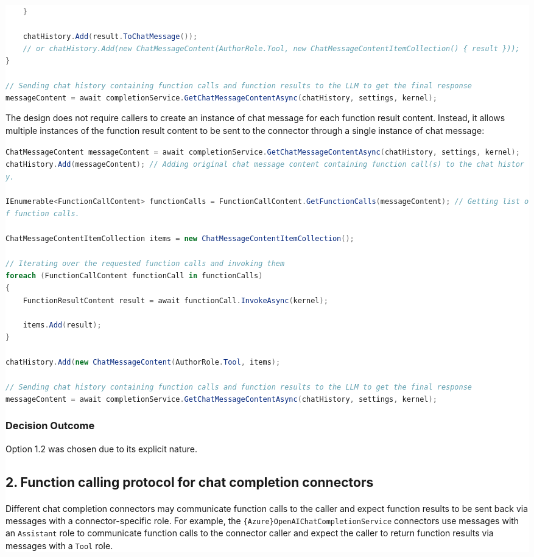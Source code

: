 ```csharp
    }
    
    chatHistory.Add(result.ToChatMessage());
    // or chatHistory.Add(new ChatMessageContent(AuthorRole.Tool, new ChatMessageContentItemCollection() { result }));
}

// Sending chat history containing function calls and function results to the LLM to get the final response
messageContent = await completionService.GetChatMessageContentAsync(chatHistory, settings, kernel);
```

The design does not require callers to create an instance of chat message for each function result content. Instead, it allows multiple instances of the function result content to be sent to the connector through a single instance of chat message:
```csharp
ChatMessageContent messageContent = await completionService.GetChatMessageContentAsync(chatHistory, settings, kernel);
chatHistory.Add(messageContent); // Adding original chat message content containing function call(s) to the chat history.

IEnumerable<FunctionCallContent> functionCalls = FunctionCallContent.GetFunctionCalls(messageContent); // Getting list of function calls.

ChatMessageContentItemCollection items = new ChatMessageContentItemCollection();

// Iterating over the requested function calls and invoking them
foreach (FunctionCallContent functionCall in functionCalls)
{
    FunctionResultContent result = await functionCall.InvokeAsync(kernel);

    items.Add(result);
}

chatHistory.Add(new ChatMessageContent(AuthorRole.Tool, items);

// Sending chat history containing function calls and function results to the LLM to get the final response
messageContent = await completionService.GetChatMessageContentAsync(chatHistory, settings, kernel);
```

### Decision Outcome
Option 1.2 was chosen due to its explicit nature.

## 2. Function calling protocol for chat completion connectors
Different chat completion connectors may communicate function calls to the caller and expect function results to be sent back via messages with a connector-specific role. For example, the `{Azure}OpenAIChatCompletionService` connectors use messages with an `Assistant` role to communicate function calls to the connector caller and expect the caller to return function results via messages with a `Tool` role.  
   